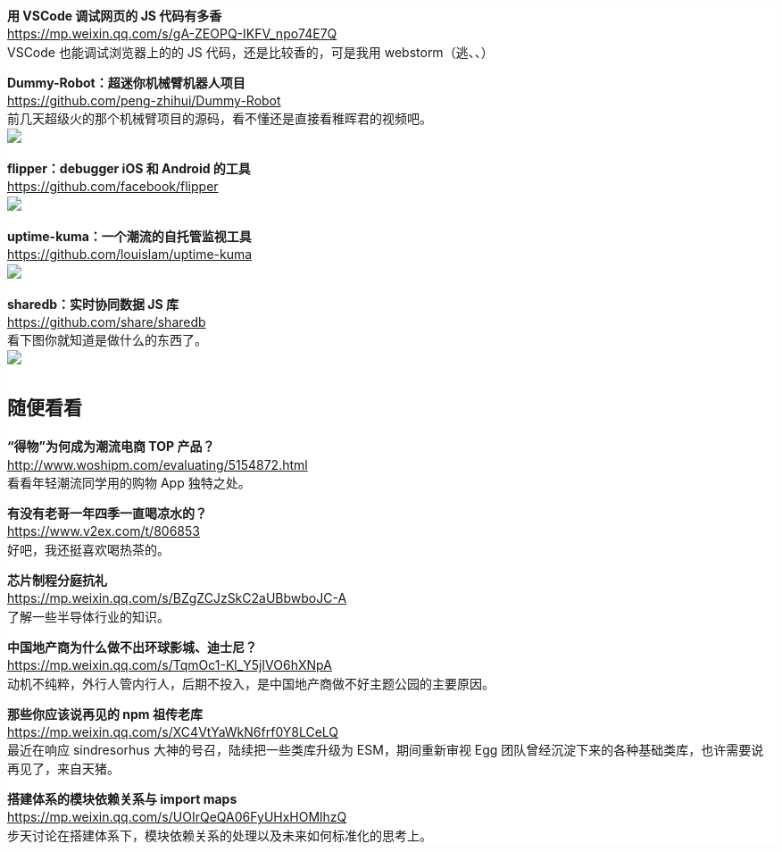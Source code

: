**用 VSCode 调试网页的 JS 代码有多香**  
<https://mp.weixin.qq.com/s/gA-ZEOPQ-IKFV_npo74E7Q>  
VSCode 也能调试浏览器上的的 JS 代码，还是比较香的，可是我用 webstorm（逃、、）

**Dummy-Robot：超迷你机械臂机器人项目**  
<https://github.com/peng-zhihui/Dummy-Robot>  
前几天超级火的那个机械臂项目的源码，看不懂还是直接看稚晖君的视频吧。  
<a href=https://www.bilibili.com/video/BV12341117rG target="_blank"><img src="https://cdn.fliggy.com/upic/9xpp1c.jpg" width="600" /></a>  

**flipper：debugger iOS 和 Android 的工具**  
<https://github.com/facebook/flipper>  
<img src="https://cdn.fliggy.com/upic/eDeBNB.jpg" width="600" />  

**uptime-kuma：一个潮流的自托管监视工具**  
<https://github.com/louislam/uptime-kuma>  
<img src="https://cdn.fliggy.com/upic/9DUQ8W.jpg" width="600" />  

**sharedb：实时协同数据 JS 库**  
<https://github.com/share/sharedb>  
看下图你就知道是做什么的东西了。  
<img src="https://cdn.fliggy.com/upic/uEqlH7.gif" width="600" />  

## 随便看看

**“得物”为何成为潮流电商 TOP 产品？**  
<http://www.woshipm.com/evaluating/5154872.html>  
看看年轻潮流同学用的购物 App 独特之处。

**有没有老哥一年四季一直喝凉水的？**  
<https://www.v2ex.com/t/806853>  
好吧，我还挺喜欢喝热茶的。

**芯片制程分庭抗礼**  
<https://mp.weixin.qq.com/s/BZgZCJzSkC2aUBbwboJC-A>  
了解一些半导体行业的知识。

**中国地产商为什么做不出环球影城、迪士尼？**  
<https://mp.weixin.qq.com/s/TqmOc1-Kl_Y5jIVO6hXNpA>  
动机不纯粹，外行人管内行人，后期不投入，是中国地产商做不好主题公园的主要原因。

**那些你应该说再见的 npm 祖传老库**  
<https://mp.weixin.qq.com/s/XC4VtYaWkN6frf0Y8LCeLQ>  
最近在响应 sindresorhus 大神的号召，陆续把一些类库升级为 ESM，期间重新审视 Egg 团队曾经沉淀下来的各种基础类库，也许需要说再见了，来自天猪。

**搭建体系的模块依赖关系与 import maps**  
<https://mp.weixin.qq.com/s/UOIrQeQA06FyUHxHOMlhzQ>  
步天讨论在搭建体系下，模块依赖关系的处理以及未来如何标准化的思考上。
